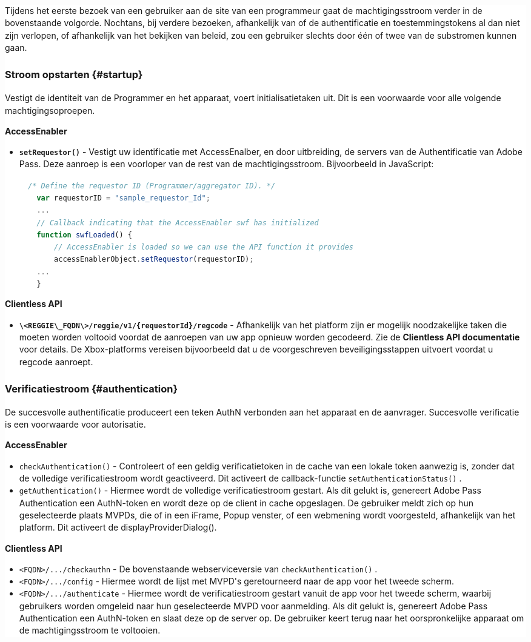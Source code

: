 Tijdens het eerste bezoek van een gebruiker aan de site van een programmeur gaat de machtigingsstroom verder in de bovenstaande volgorde. Nochtans, bij verdere bezoeken, afhankelijk van of de authentificatie en toestemmingstokens al dan niet zijn verlopen, of afhankelijk van het bekijken van beleid, zou een gebruiker slechts door één of twee van de substromen kunnen gaan.

### Stroom opstarten {#startup}

Vestigt de identiteit van de Programmer en het apparaat, voert initialisatietaken uit. Dit is een voorwaarde voor alle volgende machtigingsoproepen.

**AccessEnabler**

* **`setRequestor()`** - Vestigt uw identificatie met AccessEnalber, en door uitbreiding, de servers van de Authentificatie van Adobe Pass. Deze aanroep is een voorloper van de rest van de machtigingsstroom. Bijvoorbeeld in JavaScript:

  ```JavaScript
    /* Define the requestor ID (Programmer/aggregator ID). */
      var requestorID = "sample_requestor_Id";
      ...
      // Callback indicating that the AccessEnabler swf has initialized
      function swfLoaded() {
          // AccessEnabler is loaded so we can use the API function it provides
          accessEnablerObject.setRequestor(requestorID); 
      ...
      }
  ```

**Clientless API**

* **`\<REGGIE\_FQDN\>/reggie/v1/{requestorId}/regcode`** - Afhankelijk van het platform zijn er mogelijk noodzakelijke taken die moeten worden voltooid voordat de aanroepen van uw app opnieuw worden gecodeerd. Zie de **Clientless API documentatie** voor details. De Xbox-platforms vereisen bijvoorbeeld dat u de voorgeschreven beveiligingsstappen uitvoert voordat u regcode aanroept.

### Verificatiestroom {#authentication}

De succesvolle authentificatie produceert een teken AuthN verbonden aan het apparaat en de aanvrager. Succesvolle verificatie is een voorwaarde voor autorisatie.

**AccessEnabler**

* `checkAuthentication()` - Controleert of een geldig verificatietoken in de cache van een lokale token aanwezig is, zonder dat de volledige verificatiestroom wordt geactiveerd. Dit activeert de callback-functie `setAuthenticationStatus()` .
* `getAuthentication()` - Hiermee wordt de volledige verificatiestroom gestart. Als dit gelukt is, genereert Adobe Pass Authentication een AuthN-token en wordt deze op de client in cache opgeslagen. De gebruiker meldt zich op hun geselecteerde plaats MVPDs, die of in een iFrame, Popup venster, of een webmening wordt voorgesteld, afhankelijk van het platform. Dit activeert de displayProviderDialog().

**Clientless API**

* `<FQDN>/.../checkauthn` - De bovenstaande webserviceversie van `checkAuthentication()` .
* `<FQDN>/.../config` - Hiermee wordt de lijst met MVPD&#39;s geretourneerd naar de app voor het tweede scherm.
* `<FQDN>/.../authenticate` - Hiermee wordt de verificatiestroom gestart vanuit de app voor het tweede scherm, waarbij gebruikers worden omgeleid naar hun geselecteerde MVPD voor aanmelding. Als dit gelukt is, genereert Adobe Pass Authentication een AuthN-token en slaat deze op de server op. De gebruiker keert terug naar het oorspronkelijke apparaat om de machtigingsstroom te voltooien.
